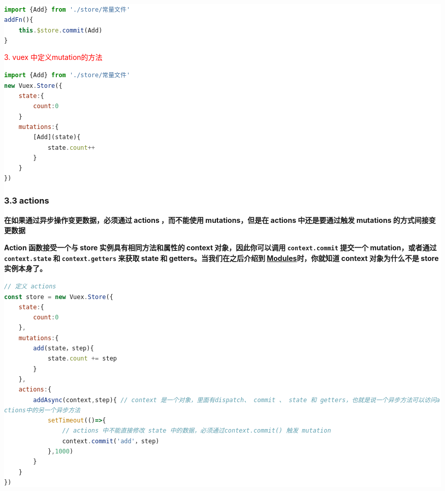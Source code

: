 ```javascript
import {Add} from './store/常量文件'
addFn(){
    this.$store.commit(Add)
}
```

<font color=red>3. vuex 中定义mutation的方法</font>

```javascript
import {Add} from './store/常量文件'
new Vuex.Store({
    state:{
        count:0
    }
    mutations:{
		[Add](state){
    		state.count++
		}
    }
})
```



### 3.3 actions

**在如果通过异步操作变更数据，必须通过 actions ，而不能使用 mutations，但是在 actions 中还是要通过触发 mutations 的方式间接变更数据**

**Action 函数接受一个与 store 实例具有相同方法和属性的 context 对象，因此你可以调用 `context.commit` 提交一个 mutation，或者通过 `context.state` 和 `context.getters` 来获取 state 和 getters。当我们在之后介绍到 [Modules](https://vuex.vuejs.org/zh/guide/modules.html)时，你就知道 context 对象为什么不是 store 实例本身了。**

```javascript
// 定义 actions
const store = new Vuex.Store({
    state:{
		count:0
    },
    mutations:{
        add(state，step){
            state.count += step
        }
    },
    actions:{
        addAsync(context,step){	// context 是一个对象，里面有dispatch、 commit 、 state 和 getters，也就是说一个异步方法可以访问actions中的另一个异步方法
            setTimeout(()=>{
                // actions 中不能直接修改 state 中的数据，必须通过context.commit() 触发 mutation 
                context.commit('add'，step)
            },1000)
        }
    }
})
```
